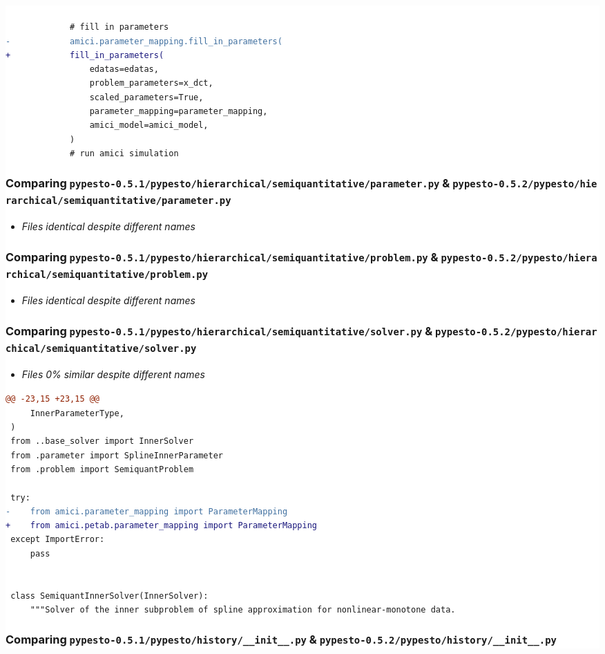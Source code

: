 ```diff
 
             # fill in parameters
-            amici.parameter_mapping.fill_in_parameters(
+            fill_in_parameters(
                 edatas=edatas,
                 problem_parameters=x_dct,
                 scaled_parameters=True,
                 parameter_mapping=parameter_mapping,
                 amici_model=amici_model,
             )
             # run amici simulation
```

### Comparing `pypesto-0.5.1/pypesto/hierarchical/semiquantitative/parameter.py` & `pypesto-0.5.2/pypesto/hierarchical/semiquantitative/parameter.py`

 * *Files identical despite different names*

### Comparing `pypesto-0.5.1/pypesto/hierarchical/semiquantitative/problem.py` & `pypesto-0.5.2/pypesto/hierarchical/semiquantitative/problem.py`

 * *Files identical despite different names*

### Comparing `pypesto-0.5.1/pypesto/hierarchical/semiquantitative/solver.py` & `pypesto-0.5.2/pypesto/hierarchical/semiquantitative/solver.py`

 * *Files 0% similar despite different names*

```diff
@@ -23,15 +23,15 @@
     InnerParameterType,
 )
 from ..base_solver import InnerSolver
 from .parameter import SplineInnerParameter
 from .problem import SemiquantProblem
 
 try:
-    from amici.parameter_mapping import ParameterMapping
+    from amici.petab.parameter_mapping import ParameterMapping
 except ImportError:
     pass
 
 
 class SemiquantInnerSolver(InnerSolver):
     """Solver of the inner subproblem of spline approximation for nonlinear-monotone data.
```

### Comparing `pypesto-0.5.1/pypesto/history/__init__.py` & `pypesto-0.5.2/pypesto/history/__init__.py`
